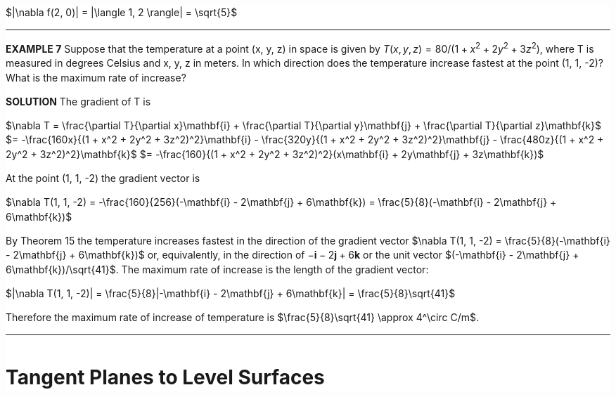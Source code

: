 $|\nabla f(2, 0)| = |\langle 1, 2 \rangle| = \sqrt{5}$

</ans>


---
**EXAMPLE 7** Suppose that the temperature at a point (x, y, z) in space is given by $T(x, y, z) = 80/(1 + x^2 + 2y^2 + 3z^2)$, where T is measured in degrees Celsius and x, y, z in meters. In which direction does the temperature increase fastest at the point (1, 1, -2)? What is the maximum rate of increase?


<ans>

**SOLUTION** The gradient of T is

$\nabla T = \frac{\partial T}{\partial x}\mathbf{i} + \frac{\partial T}{\partial y}\mathbf{j} + \frac{\partial T}{\partial z}\mathbf{k}$
$= -\frac{160x}{(1 + x^2 + 2y^2 + 3z^2)^2}\mathbf{i} - \frac{320y}{(1 + x^2 + 2y^2 + 3z^2)^2}\mathbf{j} - \frac{480z}{(1 + x^2 + 2y^2 + 3z^2)^2}\mathbf{k}$
$= -\frac{160}{(1 + x^2 + 2y^2 + 3z^2)^2}(x\mathbf{i} + 2y\mathbf{j} + 3z\mathbf{k})$

At the point (1, 1, -2) the gradient vector is

$\nabla T(1, 1, -2) = -\frac{160}{256}(-\mathbf{i} - 2\mathbf{j} + 6\mathbf{k}) = \frac{5}{8}(-\mathbf{i} - 2\mathbf{j} + 6\mathbf{k})$

By Theorem 15 the temperature increases fastest in the direction of the gradient vector $\nabla T(1, 1, -2) = \frac{5}{8}(-\mathbf{i} - 2\mathbf{j} + 6\mathbf{k})$ or, equivalently, in the direction of $-\mathbf{i} - 2\mathbf{j} + 6\mathbf{k}$ or the unit vector $(-\mathbf{i} - 2\mathbf{j} + 6\mathbf{k})/\sqrt{41}$. The maximum rate of increase is the length of the gradient vector:

$|\nabla T(1, 1, -2)| = \frac{5}{8}|-\mathbf{i} - 2\mathbf{j} + 6\mathbf{k}| = \frac{5}{8}\sqrt{41}$

Therefore the maximum rate of increase of temperature is $\frac{5}{8}\sqrt{41} \approx 4^\circ C/m$.

</ans>

</page>

---
<page>


# Tangent Planes to Level Surfaces
